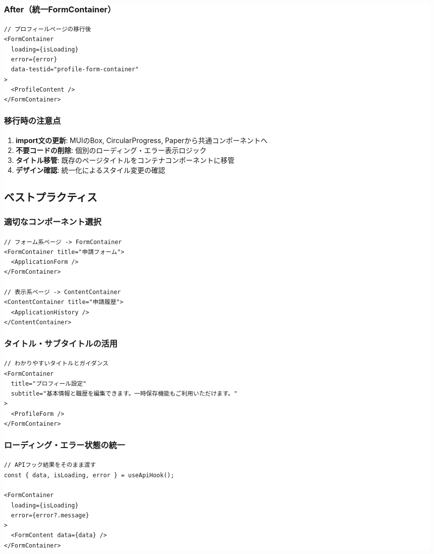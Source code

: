 ### After（統一FormContainer）

```tsx
// プロフィールページの移行後
<FormContainer
  loading={isLoading}
  error={error}
  data-testid="profile-form-container"
>
  <ProfileContent />
</FormContainer>
```

### 移行時の注意点

1. **import文の更新**: MUIのBox, CircularProgress, Paperから共通コンポーネントへ
2. **不要コードの削除**: 個別のローディング・エラー表示ロジック
3. **タイトル移管**: 既存のページタイトルをコンテナコンポーネントに移管
4. **デザイン確認**: 統一化によるスタイル変更の確認

## ベストプラクティス

### 適切なコンポーネント選択

```tsx
// フォーム系ページ -> FormContainer
<FormContainer title="申請フォーム">
  <ApplicationForm />
</FormContainer>

// 表示系ページ -> ContentContainer
<ContentContainer title="申請履歴">
  <ApplicationHistory />
</ContentContainer>
```

### タイトル・サブタイトルの活用

```tsx
// わかりやすいタイトルとガイダンス
<FormContainer
  title="プロフィール設定"
  subtitle="基本情報と職歴を編集できます。一時保存機能もご利用いただけます。"
>
  <ProfileForm />
</FormContainer>
```

### ローディング・エラー状態の統一

```tsx
// APIフック結果をそのまま渡す
const { data, isLoading, error } = useApiHook();

<FormContainer
  loading={isLoading}
  error={error?.message}
>
  <FormContent data={data} />
</FormContainer>
```
